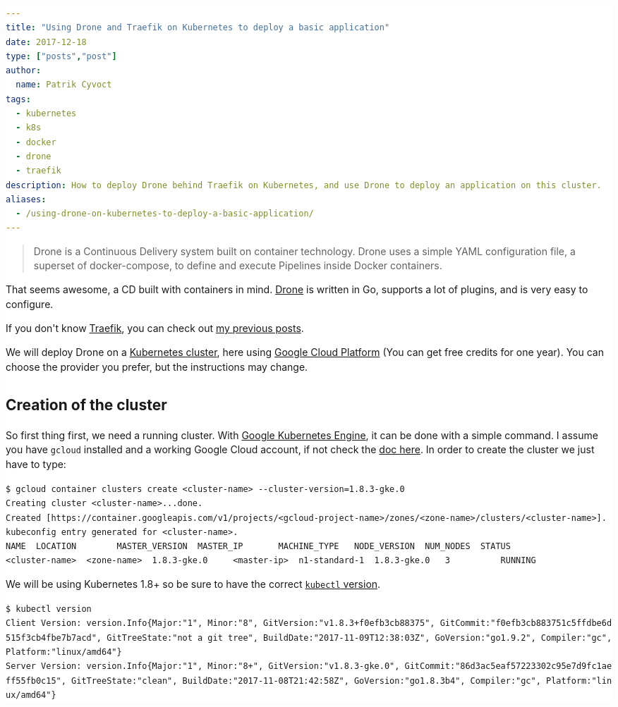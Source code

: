 ```yaml
---
title: "Using Drone and Traefik on Kubernetes to deploy a basic application"
date: 2017-12-18
type: ["posts","post"]
author:
  name: Patrik Cyvoct
tags:
  - kubernetes
  - k8s
  - docker
  - drone
  - traefik
description: How to deploy Drone behind Traefik on Kubernetes, and use Drone to deploy an application on this cluster.
aliases:
  - /using-drone-on-kubernetes-to-deploy-a-basic-application/
---
```

> Drone is a Continuous Delivery system built on container technology. Drone uses a simple YAML configuration file, a superset of docker-compose, to define and execute Pipelines inside Docker containers.

That seems awesome, a CD built with containers in mind. [Drone](https://drone.io) is written in Go, supports a lot of plugins, and is very easy to configure. 

If you don't know [Traefik](https://traefik.io/), you can check out [my previous posts](https://blog.ptrk.io/multi-https-sub-domain-with-traefik-and-docker/).

We will deploy Drone on a [Kubernetes cluster](https://kubernetes.io/), here using [Google Cloud Platform](https://cloud.google.com/) (You can get free credits for one year). You can choose the provider you prefer, but the instructions may change.

## Creation of the cluster
So first thing first, we need a running cluster. With [Google Kubernetes Engine](https://cloud.google.com/kubernetes-engine/), it can be done with a simple command. I assume you have `gcloud` installed and a working Google Cloud account, if not check the [doc here](https://cloud.google.com/sdk/gcloud/). 
In order to create the cluster we just have to type: 
```shell
$ gcloud container clusters create <cluster-name> --cluster-version=1.8.3-gke.0
Creating cluster <cluster-name>...done.                                      
Created [https://container.googleapis.com/v1/projects/<gcloud-project-name>/zones/<zone-name>/clusters/<cluster-name>].
kubeconfig entry generated for <cluster-name>.
NAME  LOCATION        MASTER_VERSION  MASTER_IP       MACHINE_TYPE   NODE_VERSION  NUM_NODES  STATUS
<cluster-name>  <zone-name>  1.8.3-gke.0     <master-ip>  n1-standard-1  1.8.3-gke.0   3          RUNNING
```
We will be using Kubernetes 1.8+ so be sure to have the correct [`kubectl` version](https://kubernetes.io/docs/tasks/tools/install-kubectl/).
```shell
$ kubectl version
Client Version: version.Info{Major:"1", Minor:"8", GitVersion:"v1.8.3+f0efb3cb88375", GitCommit:"f0efb3cb883751c5ffdbe6d515f3cb4fbe7b7acd", GitTreeState:"not a git tree", BuildDate:"2017-11-09T12:38:03Z", GoVersion:"go1.9.2", Compiler:"gc", Platform:"linux/amd64"}
Server Version: version.Info{Major:"1", Minor:"8+", GitVersion:"v1.8.3-gke.0", GitCommit:"86d3ac5eaf57223302c95e7d9fc1aeff55fb0c15", GitTreeState:"clean", BuildDate:"2017-11-08T21:42:58Z", GoVersion:"go1.8.3b4", Compiler:"gc", Platform:"linux/amd64"}
```
